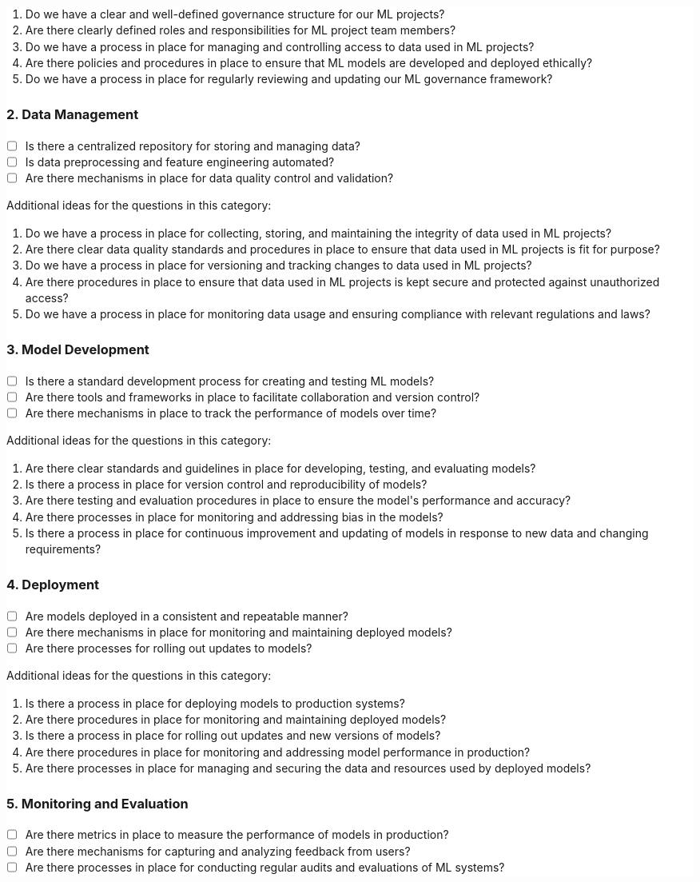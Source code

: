 1.  Do we have a clear and well-defined governance structure for our ML projects?
2.  Are there clearly defined roles and responsibilities for ML project team members?
3.  Do we have a process in place for managing and controlling access to data used in ML projects?
4.  Are there policies and procedures in place to ensure that ML models are developed and deployed ethically?
5.  Do we have a process in place for regularly reviewing and updating our ML governance framework?

<a id="2-data-management"></a>
### 2.  Data Management
- [ ]   Is there a centralized repository for storing and managing data?
- [ ]   Is data preprocessing and feature engineering automated?
- [ ]   Are there mechanisms in place for data quality control and validation?

Additional ideas for the questions in this category:

1.  Do we have a process in place for collecting, storing, and maintaining the integrity of data used in ML projects?
2.  Are there clear data quality standards and procedures in place to ensure that data used in ML projects is fit for purpose?
3.  Do we have a process in place for versioning and tracking changes to data used in ML projects?
4.  Are there procedures in place to ensure that data used in ML projects is kept secure and protected against unauthorized access?
5.  Do we have a process in place for monitoring data usage and ensuring compliance with relevant regulations and laws?

<a id="3-model-development"></a>
### 3.  Model Development
- [ ]  Is there a standard development process for creating and testing ML models?
- [ ]  Are there tools and frameworks in place to facilitate collaboration and version control?
- [ ]  Are there mechanisms in place to track the performance of models over time?

Additional ideas for the questions in this category:

1.  Are there clear standards and guidelines in place for developing, testing, and evaluating models?
2.  Is there a process in place for version control and reproducibility of models?
3.  Are there testing and evaluation procedures in place to ensure the model's performance and accuracy?
4.  Are there processes in place for monitoring and addressing bias in the models?
5.  Is there a process in place for continuous improvement and updating of models in response to new data and changing requirements?

<a id="4-deployment"></a>
### 4.  Deployment
- [ ] Are models deployed in a consistent and repeatable manner?
- [ ] Are there mechanisms in place for monitoring and maintaining deployed models?
- [ ] Are there processes for rolling out updates to models?

Additional ideas for the questions in this category:

1.  Is there a process in place for deploying models to production systems?
2.  Are there procedures in place for monitoring and maintaining deployed models?
3.  Is there a process in place for rolling out updates and new versions of models?
4.  Are there procedures in place for monitoring and addressing model performance in production?
5.  Are there processes in place for managing and securing the data and resources used by deployed models?
<a id="5-monitoring-and-evaluation"></a>
### 5.  Monitoring and Evaluation
- [ ]   Are there metrics in place to measure the performance of models in production?
- [ ]  Are there mechanisms for capturing and analyzing feedback from users?
- [ ]  Are there processes in place for conducting regular audits and evaluations of ML systems?
